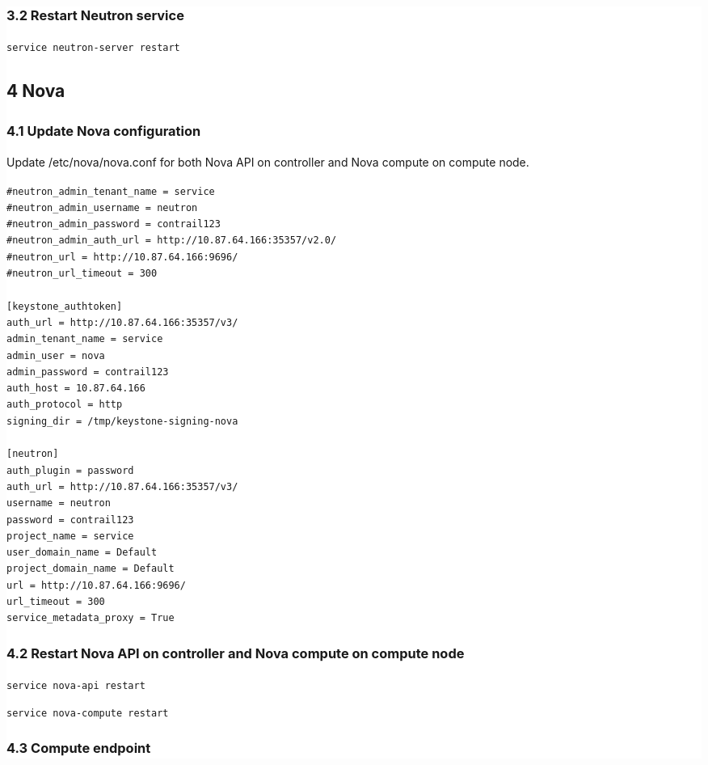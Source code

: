 ### 3.2 Restart Neutron service
```
service neutron-server restart
```


## 4 Nova

### 4.1 Update Nova configuration

Update /etc/nova/nova.conf for both Nova API on controller and Nova compute on compute node.
```
#neutron_admin_tenant_name = service
#neutron_admin_username = neutron
#neutron_admin_password = contrail123
#neutron_admin_auth_url = http://10.87.64.166:35357/v2.0/
#neutron_url = http://10.87.64.166:9696/
#neutron_url_timeout = 300

[keystone_authtoken]
auth_url = http://10.87.64.166:35357/v3/
admin_tenant_name = service
admin_user = nova
admin_password = contrail123
auth_host = 10.87.64.166
auth_protocol = http
signing_dir = /tmp/keystone-signing-nova

[neutron]
auth_plugin = password
auth_url = http://10.87.64.166:35357/v3/
username = neutron
password = contrail123
project_name = service
user_domain_name = Default
project_domain_name = Default
url = http://10.87.64.166:9696/
url_timeout = 300
service_metadata_proxy = True
```

### 4.2 Restart Nova API on controller and Nova compute on compute node
```
service nova-api restart
```
```
service nova-compute restart
```

### 4.3 Compute endpoint
